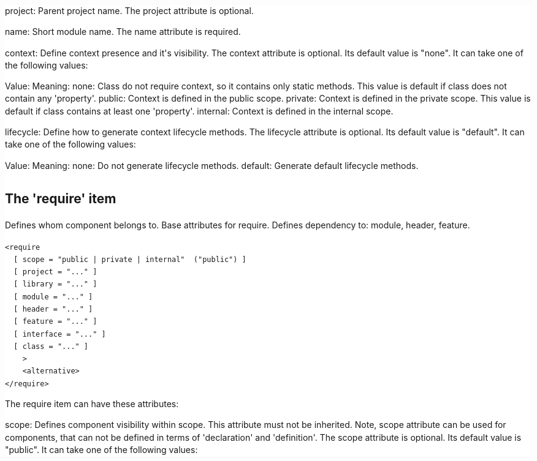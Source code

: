 project:
    Parent project name. The project attribute is optional.

name:
    Short module name. The name attribute is required.

context:
    Define context presence and it's visibility. The context attribute is
    optional. Its default value is "none". It can take one of the following
    values:

Value: Meaning:
none: Class do not require context, so it contains only static methods. This value is default if class does not contain any 'property'.
public: Context is defined in the public scope.
private: Context is defined in the private scope. This value is default if class contains at least one 'property'.
internal: Context is defined in the internal scope.

lifecycle:
    Define how to generate context lifecycle methods. The lifecycle attribute
    is optional. Its default value is "default". It can take one of the
    following values:

Value: Meaning:
none: Do not generate lifecycle methods.
default: Generate default lifecycle methods.


The 'require' item
------------------

Defines whom component belongs to. Base attributes for require. Defines
dependency to: module, header, feature.

    <require
      [ scope = "public | private | internal"  ("public") ]
      [ project = "..." ]
      [ library = "..." ]
      [ module = "..." ]
      [ header = "..." ]
      [ feature = "..." ]
      [ interface = "..." ]
      [ class = "..." ]
        >
        <alternative>
    </require>

The require item can have these attributes:

scope:
    Defines component visibility within scope. This attribute must not be
    inherited. Note, scope attribute can be used for components, that can not
    be defined in terms of 'declaration' and 'definition'. The scope
    attribute is optional. Its default value is "public". It can take one of
    the following values:
